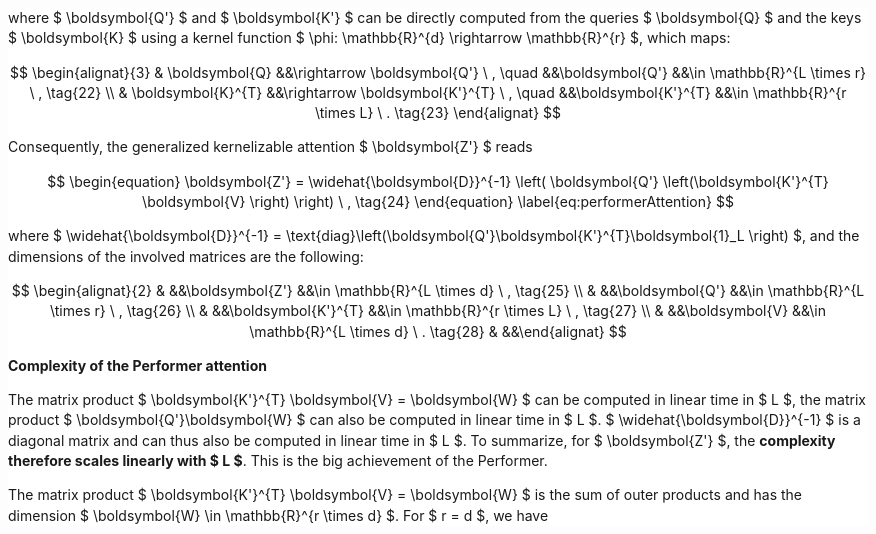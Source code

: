 where $ \boldsymbol{Q'} $ and $ \boldsymbol{K'} $ can be directly computed from the queries $ \boldsymbol{Q} $ and the
keys $ \boldsymbol{K} $ using a kernel function $ \phi: \mathbb{R}^{d} \rightarrow \mathbb{R}^{r} $, which maps:

$$
\begin{alignat}{3}
& \boldsymbol{Q} &&\rightarrow \boldsymbol{Q'} \ , \quad &&\boldsymbol{Q'} &&\in \mathbb{R}^{L \times r} \ , \tag{22} \\
& \boldsymbol{K}^{T} &&\rightarrow \boldsymbol{K'}^{T} \ , \quad &&\boldsymbol{K'}^{T} &&\in \mathbb{R}^{r \times L} \ .
\tag{23}
\end{alignat}
$$

Consequently, the generalized kernelizable attention $ \boldsymbol{Z'} $ reads

$$
\begin{equation}
\boldsymbol{Z'} = \widehat{\boldsymbol{D}}^{-1} \left( \boldsymbol{Q'} \left(\boldsymbol{K'}^{T} \boldsymbol{V} \right)
\right) \ , \tag{24}
\end{equation}
\label{eq:performerAttention}
$$

where $ \widehat{\boldsymbol{D}}^{-1} = \text{diag}\left(\boldsymbol{Q'}\boldsymbol{K'}^{T}\boldsymbol{1}\_L \right) $,
and the dimensions of the involved matrices are the following:

$$
\begin{alignat}{2}
& &&\boldsymbol{Z'} &&\in \mathbb{R}^{L \times d} \ , \tag{25} \\
& &&\boldsymbol{Q'} &&\in \mathbb{R}^{L \times r} \ , \tag{26} \\
& &&\boldsymbol{K'}^{T} &&\in \mathbb{R}^{r \times L} \ , \tag{27} \\
& &&\boldsymbol{V} &&\in \mathbb{R}^{L \times d} \ . \tag{28}
& &&\end{alignat}
$$

<div class="message">
  <p><b>Complexity of the Performer attention</b></p>

  The matrix product $ \boldsymbol{K'}^{T} \boldsymbol{V} = \boldsymbol{W} $ can be computed in linear time in $ L $,
  the matrix product $ \boldsymbol{Q'}\boldsymbol{W} $ can also be computed in linear time in $ L $.
  $ \widehat{\boldsymbol{D}}^{-1} $ is a diagonal matrix and can thus also be computed in linear time in $ L $. To 
  summarize, for $ \boldsymbol{Z'} $, the <b>complexity therefore scales linearly with $ L $</b>. This is the big
  achievement of the Performer.
</div>

The matrix product $ \boldsymbol{K'}^{T} \boldsymbol{V} = \boldsymbol{W} $ is the sum of outer products and has the
dimension $ \boldsymbol{W} \in \mathbb{R}^{r \times d} $. For $ r = d $, we have
